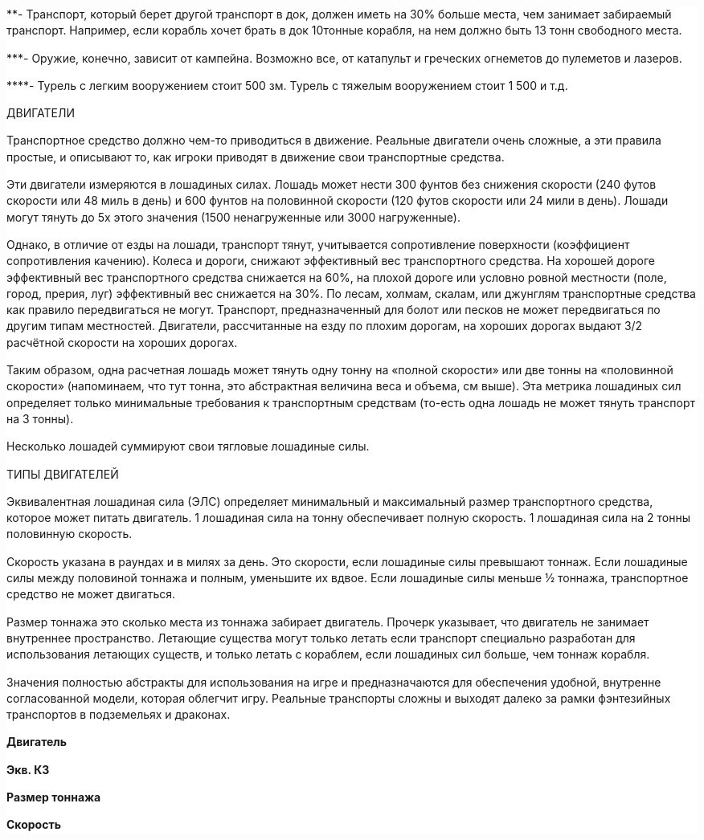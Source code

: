 \*\*- Транспорт, который берет другой транспорт в док, должен иметь на 30% больше места, чем занимает забираемый транспорт. Например, если корабль хочет брать в док 10тонные корабля, на нем должно быть 13 тонн свободного места.

\*\*\*- Оружие, конечно, зависит от кампейна. Возможно все, от катапульт и греческих огнеметов до пулеметов и лазеров.

\*\*\*\*- Турель с легким вооружением стоит 500 зм. Турель с тяжелым вооружением стоит 1 500 и т.д.

ДВИГАТЕЛИ

Транспортное средство должно чем-то приводиться в движение. Реальные двигатели очень сложные, а эти правила простые, и описывают то, как игроки приводят в движение свои транспортные средства.

Эти двигатели измеряются в лошадиных силах. Лошадь может нести 300 фунтов без снижения скорости (240 футов скорости или 48 миль в день) и 600 фунтов на половинной скорости (120 футов скорости или 24 мили в день). Лошади могут тянуть до 5х этого значения (1500 ненагруженные или 3000 нагруженные).

Однако, в отличие от езды на лошади, транспорт тянут, учитывается сопротивление поверхности (коэффициент сопротивления качению). Колеса и дороги, снижают эффективный вес транспортного средства. На хорошей дороге эффективный вес транспортного средства снижается на 60%, на плохой дороге или условно ровной местности (поле, город, прерия, луг) эффективный вес снижается на 30%. По лесам, холмам, скалам, или джунглям транспортные средства как правило передвигаться не могут. Транспорт, предназначенный для болот или песков не может передвигаться по другим типам местностей. Двигатели, рассчитанные на езду по плохим дорогам, на хороших дорогах выдают 3/2 расчётной скорости на хороших дорогах.

Таким образом, одна расчетная лошадь может тянуть одну тонну на «полной скорости» или две тонны на «половинной скорости» (напоминаем, что тут тонна, это абстрактная величина веса и объема, см выше). Эта метрика лошадиных сил определяет только минимальные требования к транспортным средствам (то-есть одна лошадь не может тянуть транспорт на 3 тонны).

Несколько лошадей суммируют свои тягловые лошадиные силы.

ТИПЫ ДВИГАТЕЛЕЙ

Эквивалентная лошадиная сила (ЭЛС) определяет минимальный и максимальный размер транспортного средства, которое может питать двигатель. 1 лошадиная сила на тонну обеспечивает полную скорость. 1 лошадиная сила на 2 тонны половинную скорость.

Скорость указана в раундах и в милях за день. Это скорости, если лошадиные силы превышают тоннаж. Если лошадиные силы между половиной тоннажа и полным, уменьшите их вдвое. Если лошадиные силы меньше ½ тоннажа, транспортное средство не может двигаться.

Размер тоннажа это сколько места из тоннажа забирает двигатель. Прочерк указывает, что двигатель не занимает внутреннее пространство. Летающие существа могут только летать если транспорт специально разработан для использования летающих существ, и только летать с кораблем, если лошадиных сил больше, чем тоннаж корабля.

Значения полностью абстракты для использования на игре и предназначаются для обеспечения удобной, внутренне согласованной модели, которая облегчит игру. Реальные транспорты сложны и выходят далеко за рамки фэнтезийных транспортов в подземельях и драконах.

**Двигатель**

**Экв. КЗ**

**Размер тоннажа**

**Скорость**
